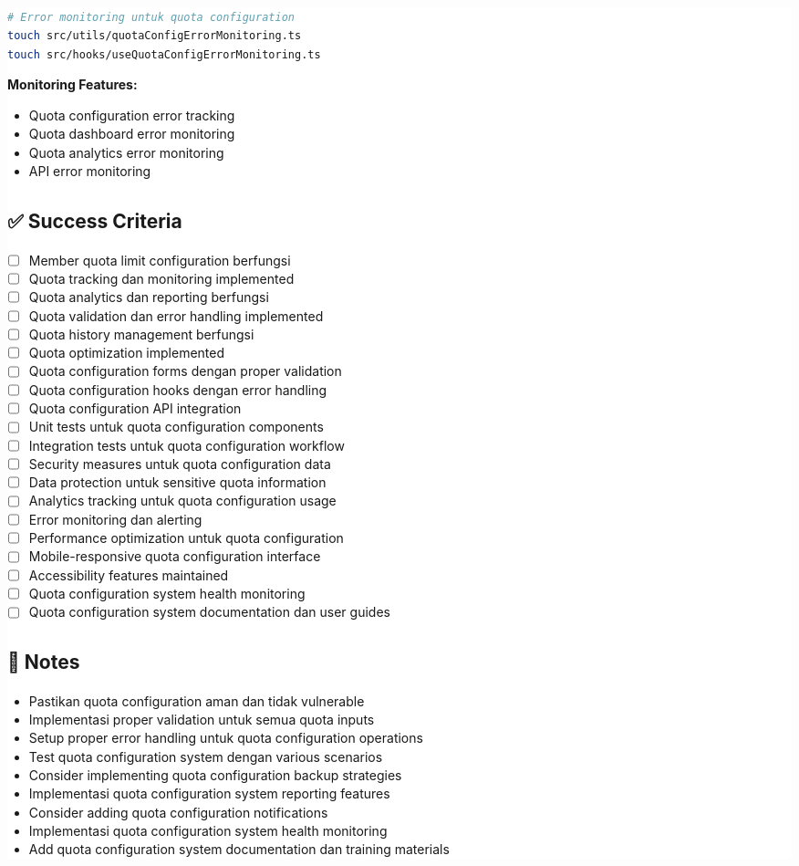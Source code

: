 ```bash
# Error monitoring untuk quota configuration
touch src/utils/quotaConfigErrorMonitoring.ts
touch src/hooks/useQuotaConfigErrorMonitoring.ts
```

**Monitoring Features:**

- Quota configuration error tracking
- Quota dashboard error monitoring
- Quota analytics error monitoring
- API error monitoring

## ✅ Success Criteria

- [ ] Member quota limit configuration berfungsi
- [ ] Quota tracking dan monitoring implemented
- [ ] Quota analytics dan reporting berfungsi
- [ ] Quota validation dan error handling implemented
- [ ] Quota history management berfungsi
- [ ] Quota optimization implemented
- [ ] Quota configuration forms dengan proper validation
- [ ] Quota configuration hooks dengan error handling
- [ ] Quota configuration API integration
- [ ] Unit tests untuk quota configuration components
- [ ] Integration tests untuk quota configuration workflow
- [ ] Security measures untuk quota configuration data
- [ ] Data protection untuk sensitive quota information
- [ ] Analytics tracking untuk quota configuration usage
- [ ] Error monitoring dan alerting
- [ ] Performance optimization untuk quota configuration
- [ ] Mobile-responsive quota configuration interface
- [ ] Accessibility features maintained
- [ ] Quota configuration system health monitoring
- [ ] Quota configuration system documentation dan user guides

## 📝 Notes

- Pastikan quota configuration aman dan tidak vulnerable
- Implementasi proper validation untuk semua quota inputs
- Setup proper error handling untuk quota configuration operations
- Test quota configuration system dengan various scenarios
- Consider implementing quota configuration backup strategies
- Implementasi quota configuration system reporting features
- Consider adding quota configuration notifications
- Implementasi quota configuration system health monitoring
- Add quota configuration system documentation dan training materials
